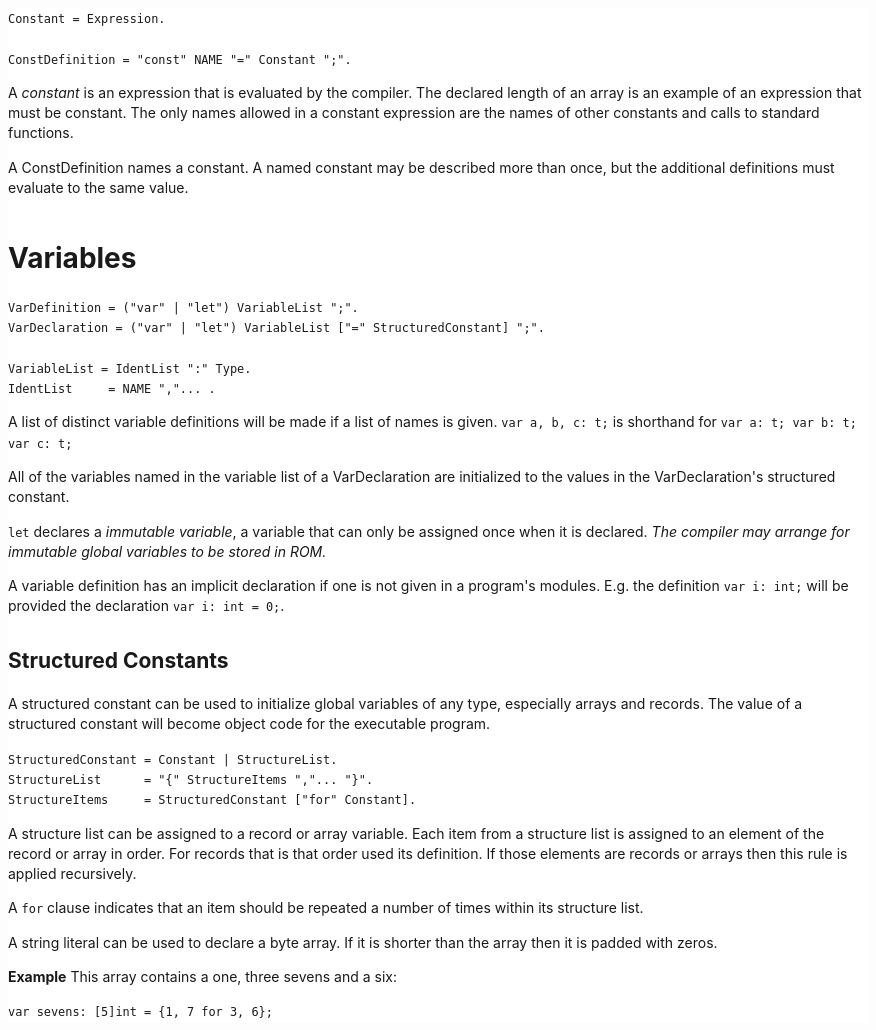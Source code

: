     Constant = Expression.

    ConstDefinition = "const" NAME "=" Constant ";".

A *constant* is an expression that is evaluated by the compiler. The declared length of an array is an example of an expression that must be constant.  The only names allowed in a constant expression are the names of other constants and calls to standard functions.

A ConstDefinition names a constant. A named constant may be described more than once, but the additional definitions must evaluate to the same value.


# Variables

    VarDefinition = ("var" | "let") VariableList ";".
    VarDeclaration = ("var" | "let") VariableList ["=" StructuredConstant] ";".

    VariableList = IdentList ":" Type.
    IdentList     = NAME ","... .

A list of distinct variable definitions will be made if a list of names is given. `var a, b, c: t;` is shorthand for `var a: t; var b: t; var c: t;`

All of the variables named in the variable list of a VarDeclaration are initialized to the values in the VarDeclaration's structured constant. 

`let` declares a *immutable variable*, a variable that can only be assigned once when it is declared. *The compiler may arrange for immutable global variables to be stored in ROM.*

A variable definition has an implicit declaration if one is not given in a program's modules. E.g. the definition `var i: int;` will be provided the declaration `var i: int = 0;`.

## Structured Constants

A structured constant can be used to initialize global variables of any type, especially arrays and records. The value of a structured constant will become object code for the executable program.

    StructuredConstant = Constant | StructureList.
    StructureList      = "{" StructureItems ","... "}".
    StructureItems     = StructuredConstant ["for" Constant].

A structure list can be assigned to a record or array variable. Each item from a structure list is assigned to
an element of the record or array in order. For records that is that order used its definition. If those
elements are records or arrays then this rule is applied recursively.

A `for` clause indicates that an item should be repeated a number of times within its structure list.

A string literal can be used to declare a byte array. If it is shorter than the array then it is padded with zeros.

**Example** This array contains a one, three sevens and a six:

    var sevens: [5]int = {1, 7 for 3, 6};
